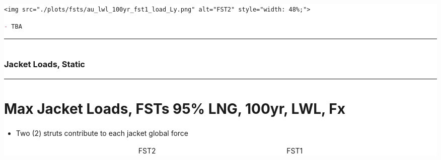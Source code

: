     <img src="./plots/fsts/au_lwl_100yr_fst1_load_Ly.png" alt="FST2" style="width: 48%;">
</div>

```markdown
- TBA
```

---


# 

### Jacket Loads, Static

---
# Max Jacket Loads, FSTs 95% LNG, 100yr, LWL, Fx

- Two (2) struts contribute to each jacket global force

<div style="text-align: center;">
FST2 &emsp;&emsp;&emsp;&emsp;&emsp;&emsp;&emsp;&emsp;&emsp;&emsp;&emsp;&emsp;&emsp;&emsp;&emsp;&emsp;&emsp;&emsp; FST1
</div>
<div style="display: flex; justify-content: space-between;">